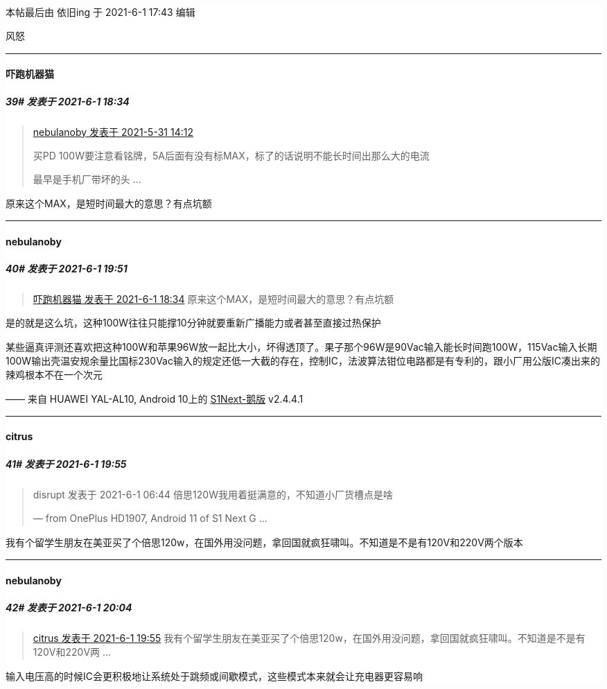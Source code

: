
 本帖最后由 依旧ing 于 2021-6-1 17:43 编辑 

风怒


*****

####  吓跑机器猫  
##### 39#       发表于 2021-6-1 18:34


<blockquote><a href="httphttps://bbs.saraba1st.com/2b/forum.php?mod=redirect&amp;goto=findpost&amp;pid=51431518&amp;ptid=2006973" target="_blank">nebulanoby 发表于 2021-5-31 14:12</a>

买PD 100W要注意看铭牌，5A后面有没有标MAX，标了的话说明不能长时间出那么大的电流


最早是手机厂带坏的头 ...</blockquote>
原来这个MAX，是短时间最大的意思？有点坑额


*****

####  nebulanoby  
##### 40#       发表于 2021-6-1 19:51


<blockquote><a href="httphttps://bbs.saraba1st.com/2b/forum.php?mod=redirect&amp;goto=findpost&amp;pid=51442235&amp;ptid=2006973" target="_blank">吓跑机器猫 发表于 2021-6-1 18:34</a>
原来这个MAX，是短时间最大的意思？有点坑额</blockquote>
是的就是这么坑，这种100W往往只能撑10分钟就要重新广播能力或者甚至直接过热保护

某些逼真评测还喜欢把这种100W和苹果96W放一起比大小，坏得透顶了。果子那个96W是90Vac输入能长时间跑100W，115Vac输入长期100W输出壳温安规余量比国标230Vac输入的规定还低一大截的存在，控制IC，法波算法钳位电路都是有专利的，跟小厂用公版IC凑出来的辣鸡根本不在一个次元

—— 来自 HUAWEI YAL-AL10, Android 10上的 [S1Next-鹅版](https://github.com/ykrank/S1-Next/releases) v2.4.4.1


*****

####  citrus  
##### 41#       发表于 2021-6-1 19:55


<blockquote>disrupt 发表于 2021-6-1 06:44
倍思120W我用着挺满意的，不知道小厂货槽点是啥


— from OnePlus HD1907, Android 11 of S1 Next G ...</blockquote>
我有个留学生朋友在美亚买了个倍思120w，在国外用没问题，拿回国就疯狂啸叫。不知道是不是有120V和220V两个版本


*****

####  nebulanoby  
##### 42#       发表于 2021-6-1 20:04


<blockquote><a href="httphttps://bbs.saraba1st.com/2b/forum.php?mod=redirect&amp;goto=findpost&amp;pid=51442862&amp;ptid=2006973" target="_blank">citrus 发表于 2021-6-1 19:55</a>
我有个留学生朋友在美亚买了个倍思120w，在国外用没问题，拿回国就疯狂啸叫。不知道是不是有120V和220V两 ...</blockquote>
输入电压高的时候IC会更积极地让系统处于跳频或间歇模式，这些模式本来就会让充电器更容易响
